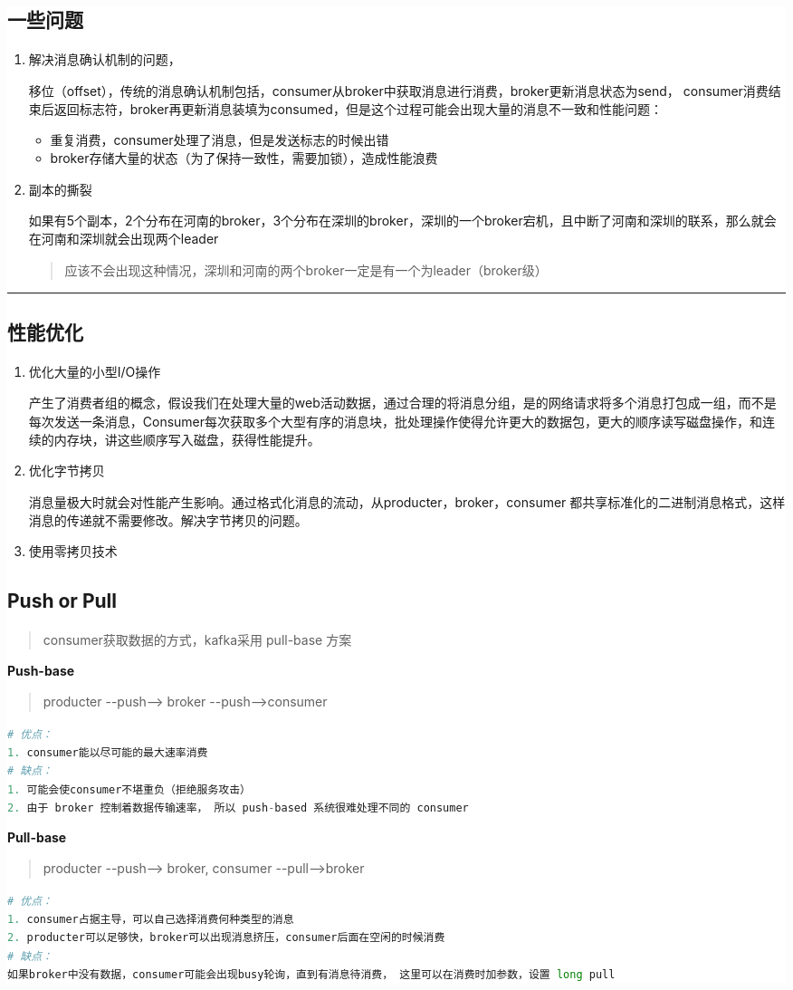 







## 一些问题

1. 解决消息确认机制的问题，

   移位（offset），传统的消息确认机制包括，consumer从broker中获取消息进行消费，broker更新消息状态为send， consumer消费结束后返回标志符，broker再更新消息装填为consumed，但是这个过程可能会出现大量的消息不一致和性能问题：

   - 重复消费，consumer处理了消息，但是发送标志的时候出错
   - broker存储大量的状态（为了保持一致性，需要加锁），造成性能浪费

2. 副本的撕裂

   如果有5个副本，2个分布在河南的broker，3个分布在深圳的broker，深圳的一个broker宕机，且中断了河南和深圳的联系，那么就会在河南和深圳就会出现两个leader

   > 应该不会出现这种情况，深圳和河南的两个broker一定是有一个为leader（broker级）

---



## 性能优化

1. 优化大量的小型I/O操作

   产生了消费者组的概念，假设我们在处理大量的web活动数据，通过合理的将消息分组，是的网络请求将多个消息打包成一组，而不是每次发送一条消息，Consumer每次获取多个大型有序的消息块，批处理操作使得允许更大的数据包，更大的顺序读写磁盘操作，和连续的内存块，讲这些顺序写入磁盘，获得性能提升。

2. 优化字节拷贝

   消息量极大时就会对性能产生影响。通过格式化消息的流动，从producter，broker，consumer 都共享标准化的二进制消息格式，这样消息的传递就不需要修改。解决字节拷贝的问题。

3. 使用零拷贝技术



## Push or Pull

> consumer获取数据的方式，kafka采用 pull-base 方案

**Push-base**

> producter  --push--> broker --push-->consumer

```python
# 优点：
1. consumer能以尽可能的最大速率消费
# 缺点：
1. 可能会使consumer不堪重负（拒绝服务攻击）
2. 由于 broker 控制着数据传输速率， 所以 push-based 系统很难处理不同的 consumer
```

**Pull-base**

> producter  --push--> broker,  consumer --pull-->broker

```python
# 优点：
1. consumer占据主导，可以自己选择消费何种类型的消息
2. producter可以足够快，broker可以出现消息挤压，consumer后面在空闲的时候消费
# 缺点：
如果broker中没有数据，consumer可能会出现busy轮询，直到有消息待消费， 这里可以在消费时加参数，设置 long pull
```


